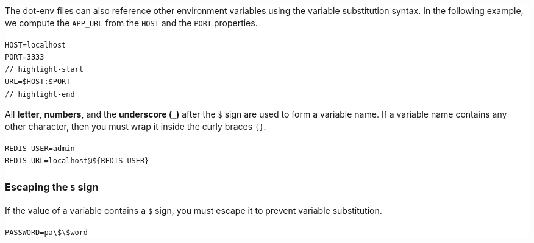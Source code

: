 The dot-env files can also reference other environment variables using the variable substitution syntax. In the following example, we compute the `APP_URL` from the `HOST` and the `PORT` properties.

```dotenv
HOST=localhost
PORT=3333
// highlight-start
URL=$HOST:$PORT
// highlight-end
```

All **letter**, **numbers**, and the **underscore (_)** after the `$` sign are used to form a variable name. If a variable name contains any other character, then you must wrap it inside the curly braces `{}`.

```dotenv
REDIS-USER=admin
REDIS-URL=localhost@${REDIS-USER}
```

### Escaping the `$` sign

If the value of a variable contains a `$` sign, you must escape it to prevent variable substitution.

```dotenv
PASSWORD=pa\$\$word
```
